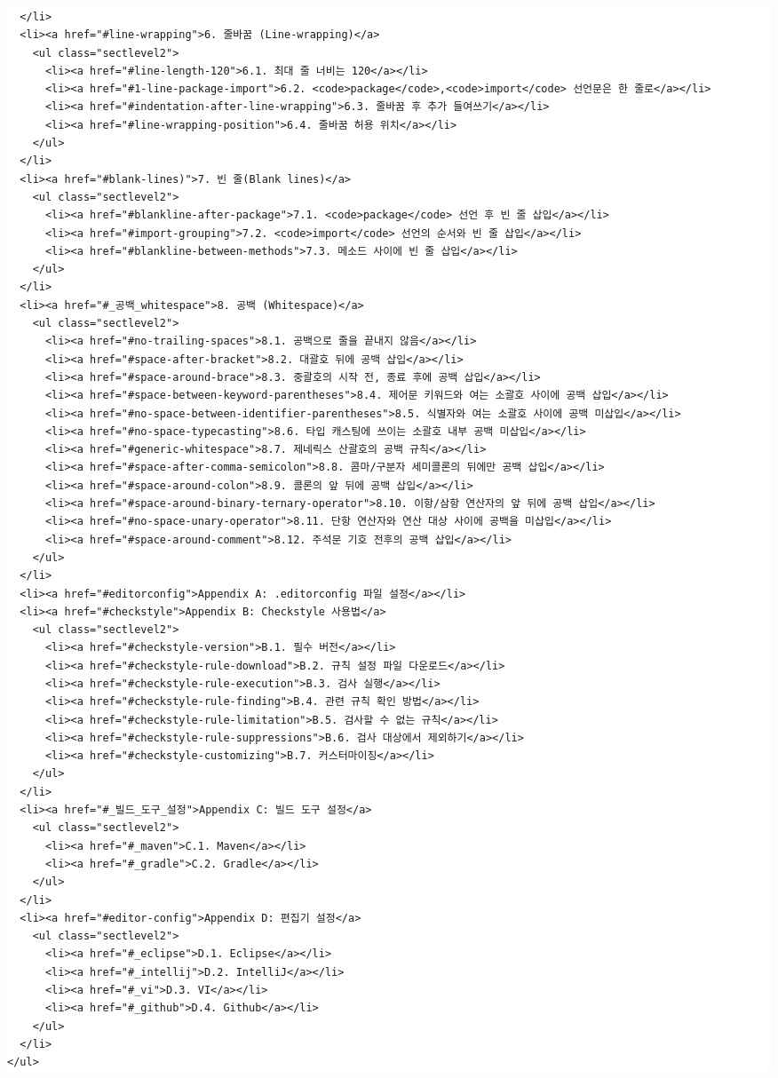       </li>
      <li><a href="#line-wrapping">6. 줄바꿈 (Line-wrapping)</a>
        <ul class="sectlevel2">
          <li><a href="#line-length-120">6.1. 최대 줄 너비는 120</a></li>
          <li><a href="#1-line-package-import">6.2. <code>package</code>,<code>import</code> 선언문은 한 줄로</a></li>
          <li><a href="#indentation-after-line-wrapping">6.3. 줄바꿈 후 추가 들여쓰기</a></li>
          <li><a href="#line-wrapping-position">6.4. 줄바꿈 허용 위치</a></li>
        </ul>
      </li>
      <li><a href="#blank-lines)">7. 빈 줄(Blank lines)</a>
        <ul class="sectlevel2">
          <li><a href="#blankline-after-package">7.1. <code>package</code> 선언 후 빈 줄 삽입</a></li>
          <li><a href="#import-grouping">7.2. <code>import</code> 선언의 순서와 빈 줄 삽입</a></li>
          <li><a href="#blankline-between-methods">7.3. 메소드 사이에 빈 줄 삽입</a></li>
        </ul>
      </li>
      <li><a href="#_공백_whitespace">8. 공백 (Whitespace)</a>
        <ul class="sectlevel2">
          <li><a href="#no-trailing-spaces">8.1. 공백으로 줄을 끝내지 않음</a></li>
          <li><a href="#space-after-bracket">8.2. 대괄호 뒤에 공백 삽입</a></li>
          <li><a href="#space-around-brace">8.3. 중괄호의 시작 전, 종료 후에 공백 삽입</a></li>
          <li><a href="#space-between-keyword-parentheses">8.4. 제어문 키워드와 여는 소괄호 사이에 공백 삽입</a></li>
          <li><a href="#no-space-between-identifier-parentheses">8.5. 식별자와 여는 소괄호 사이에 공백 미삽입</a></li>
          <li><a href="#no-space-typecasting">8.6. 타입 캐스팅에 쓰이는 소괄호 내부 공백 미삽입</a></li>
          <li><a href="#generic-whitespace">8.7. 제네릭스 산괄호의 공백 규칙</a></li>
          <li><a href="#space-after-comma-semicolon">8.8. 콤마/구분자 세미콜론의 뒤에만 공백 삽입</a></li>
          <li><a href="#space-around-colon">8.9. 콜론의 앞 뒤에 공백 삽입</a></li>
          <li><a href="#space-around-binary-ternary-operator">8.10. 이항/삼항 연산자의 앞 뒤에 공백 삽입</a></li>
          <li><a href="#no-space-unary-operator">8.11. 단항 연산자와 연산 대상 사이에 공백을 미삽입</a></li>
          <li><a href="#space-around-comment">8.12. 주석문 기호 전후의 공백 삽입</a></li>
        </ul>
      </li>
      <li><a href="#editorconfig">Appendix A: .editorconfig 파일 설정</a></li>
      <li><a href="#checkstyle">Appendix B: Checkstyle 사용법</a>
        <ul class="sectlevel2">
          <li><a href="#checkstyle-version">B.1. 필수 버전</a></li>
          <li><a href="#checkstyle-rule-download">B.2. 규칙 설정 파일 다운로드</a></li>
          <li><a href="#checkstyle-rule-execution">B.3. 검사 실행</a></li>
          <li><a href="#checkstyle-rule-finding">B.4. 관련 규칙 확인 방법</a></li>
          <li><a href="#checkstyle-rule-limitation">B.5. 검사할 수 없는 규칙</a></li>
          <li><a href="#checkstyle-rule-suppressions">B.6. 검사 대상에서 제외하기</a></li>
          <li><a href="#checkstyle-customizing">B.7. 커스터마이징</a></li>
        </ul>
      </li>
      <li><a href="#_빌드_도구_설정">Appendix C: 빌드 도구 설정</a>
        <ul class="sectlevel2">
          <li><a href="#_maven">C.1. Maven</a></li>
          <li><a href="#_gradle">C.2. Gradle</a></li>
        </ul>
      </li>
      <li><a href="#editor-config">Appendix D: 편집기 설정</a>
        <ul class="sectlevel2">
          <li><a href="#_eclipse">D.1. Eclipse</a></li>
          <li><a href="#_intellij">D.2. IntelliJ</a></li>
          <li><a href="#_vi">D.3. VI</a></li>
          <li><a href="#_github">D.4. Github</a></li>
        </ul>
      </li>
    </ul>
  </div>
</div>
<div id="content">
  <div id="preamble">